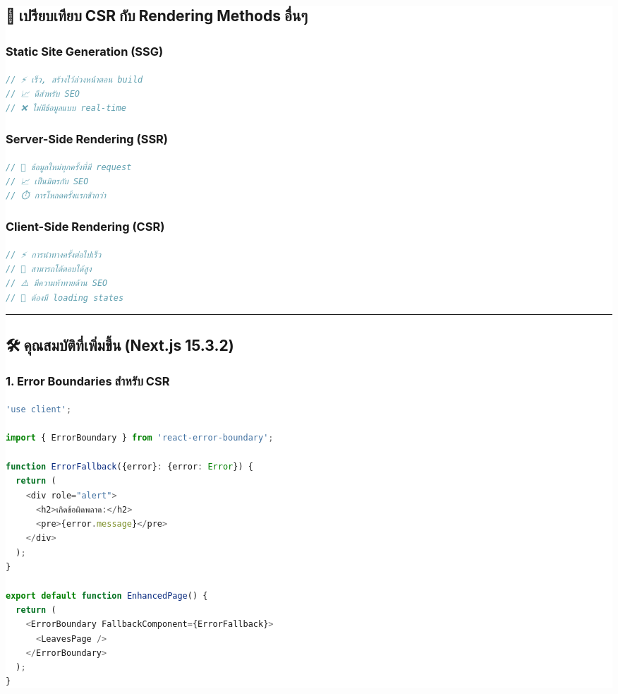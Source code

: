
## 🔄 เปรียบเทียบ CSR กับ Rendering Methods อื่นๆ

### Static Site Generation (SSG)
```typescript
// ⚡ เร็ว, สร้างไว้ล่วงหน้าตอน build
// 📈 ดีสำหรับ SEO
// ❌ ไม่มีข้อมูลแบบ real-time
```

### Server-Side Rendering (SSR)
```typescript
// 🔄 ข้อมูลใหม่ทุกครั้งที่มี request
// 📈 เป็นมิตรกับ SEO
// ⏱️ การโหลดครั้งแรกช้ากว่า
```

### Client-Side Rendering (CSR)
```typescript
// ⚡ การนำทางครั้งต่อไปเร็ว
// 🎯 สามารถโต้ตอบได้สูง
// ⚠️ มีความท้าทายด้าน SEO
// 📱 ต้องมี loading states
```

---

## 🛠️ คุณสมบัติที่เพิ่มขึ้น (Next.js 15.3.2)

### 1. Error Boundaries สำหรับ CSR
```typescript
'use client';

import { ErrorBoundary } from 'react-error-boundary';

function ErrorFallback({error}: {error: Error}) {
  return (
    <div role="alert">
      <h2>เกิดข้อผิดพลาด:</h2>
      <pre>{error.message}</pre>
    </div>
  );
}

export default function EnhancedPage() {
  return (
    <ErrorBoundary FallbackComponent={ErrorFallback}>
      <LeavesPage />
    </ErrorBoundary>
  );
}
```
